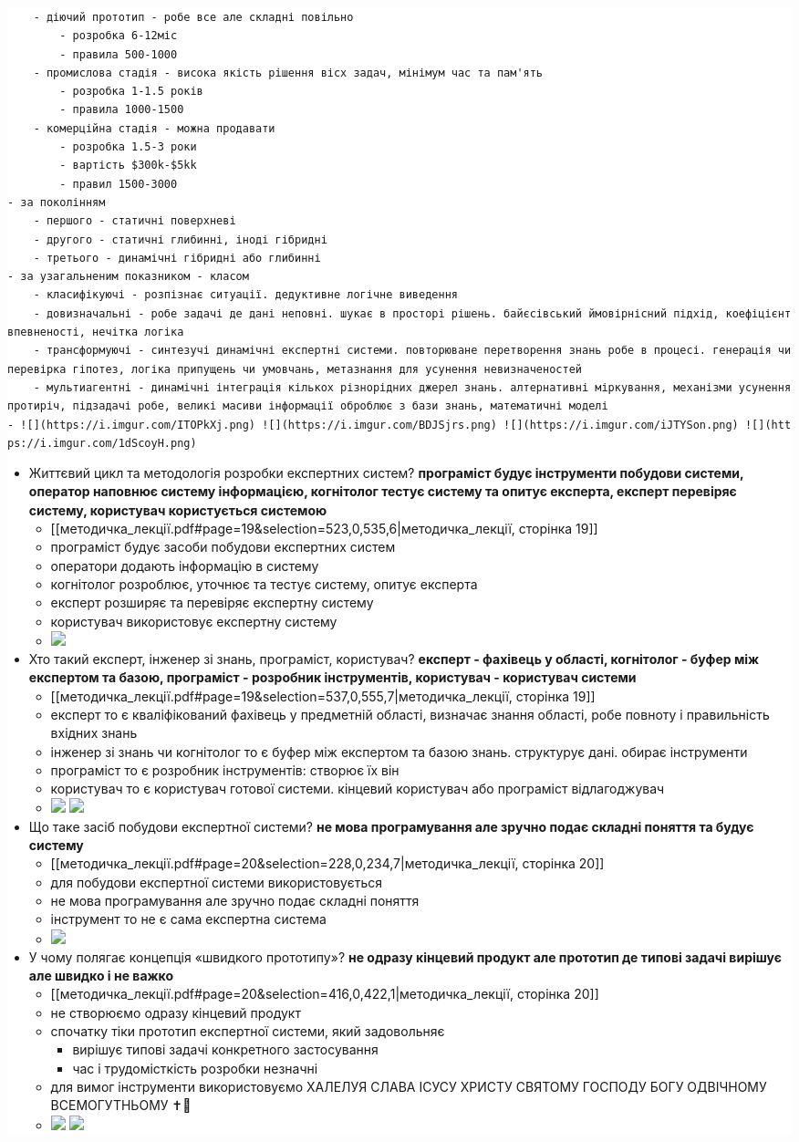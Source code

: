 		- діючий прототип - робе все але складні повільно 
			- розробка 6-12міс 
			- правила 500-1000
		- промислова стадія - висока якість рішення вісх задач, мінімум час та пам'ять 
			- розробка 1-1.5 років
			- правила 1000-1500
		- комерційна стадія - можна продавати 
			- розробка 1.5-3 роки 
			- вартість $300k-$5kk 
			- правил 1500-3000
	- за поколінням 
		- першого - статичні поверхневі 
		- другого - статичні глибинні, іноді гібридні 
		- третього - динамічні гібридні або глибинні 
	- за узагальненим показником - класом 
		- класифікуючі - розпізнає ситуації. дедуктивне логічне виведення 
		- довизначальні - робе задачі де дані неповні. шукає в просторі рішень. байєсівський ймовірнісний підхід, коефіцієнт впевненості, нечітка логіка 
		- трансформуючі - синтезучі динамічні експертні системи. повторюване перетворення знань робе в процесі. генерація чи перевірка гіпотез, логіка припущень чи умовчань, метазнання для усунення невизначеностей 
		- мультиагентні - динамічні інтеграція кількох різнорідних джерел знань. алтернативні міркування, механізми усунення протиріч, підзадачі робе, великі масиви інформації оброблює з бази знань, математичні моделі
	- ![](https://i.imgur.com/ITOPkXj.png) ![](https://i.imgur.com/BDJSjrs.png) ![](https://i.imgur.com/iJTYSon.png) ![](https://i.imgur.com/1dScoyH.png)
- Життєвий цикл та методологія розробки експертних систем? **програміст будує інструменти побудови системи, оператор наповнює систему інформацією, когнітолог тестує систему та опитує експерта, експерт перевіряє систему, користувач користується системою**
	- [[методичка_лекції.pdf#page=19&selection=523,0,535,6|методичка_лекції, сторінка 19]]
	- програміст будує засоби побудови експертних систем 
	- оператори додають інформацію в систему 
	- когнітолог розроблює, уточнює та тестує систему, опитує експерта 
	- експерт розширяє та перевіряє експертну систему 
	- користувач використовує експертну систему 
	- ![](https://i.imgur.com/v5kSagW.png)
- Хто такий експерт, інженер зі знань, програміст, користувач? **експерт - фахівець у області, когнітолог - буфер між експертом та базою, програміст - розробник інструментів, користувач - користувач системи**
	- [[методичка_лекції.pdf#page=19&selection=537,0,555,7|методичка_лекції, сторінка 19]]
	- експерт то є кваліфікований фахівець у предметній області, визначає знання області, робе повноту і правильність вхідних знань
	- інженер зі знань чи когнітолог то є буфер між експертом та базою знань. структурує дані. обирає інструменти 
	- програміст то є розробник інструментів: створює їх він
	- користувач то є користувач готової системи. кінцевий користувач або програміст відлагоджувач
	- ![](https://i.imgur.com/Lly8c1I.png) ![](https://i.imgur.com/ghSISvu.png)
- Що таке засіб побудови експертної системи? **не мова програмування але зручно подає складні поняття та будує систему**
	- [[методичка_лекції.pdf#page=20&selection=228,0,234,7|методичка_лекції, сторінка 20]]
	- для побудови експертної системи використовується 
	- не мова програмування але зручно подає складні поняття 
	- інструмент то не є сама експертна система
	- ![](https://i.imgur.com/jZ49oGq.png)
- У чому полягає концепція «швидкого прототипу»? **не одразу кінцевий продукт але прототип де типові задачі вирішує але швидко і не важко**
	- [[методичка_лекції.pdf#page=20&selection=416,0,422,1|методичка_лекції, сторінка 20]]
	- не створюємо одразу кінцевий продукт 
	- спочатку тіки прототип експертної системи, який задовольняє 
		- вирішує типові задачі конкретного застосування 
		- час і трудомісткість розробки незначні 
	- для вимог інструменти використовуємо ХАЛЕЛУЯ СЛАВА ІСУСУ ХРИСТУ СВЯТОМУ ГОСПОДУ БОГУ ОДВІЧНОМУ ВСЕМОГУТНЬОМУ ✝️🤲
	- ![](https://i.imgur.com/BIQCVsZ.png) ![](https://i.imgur.com/zK5Sw7I.png)